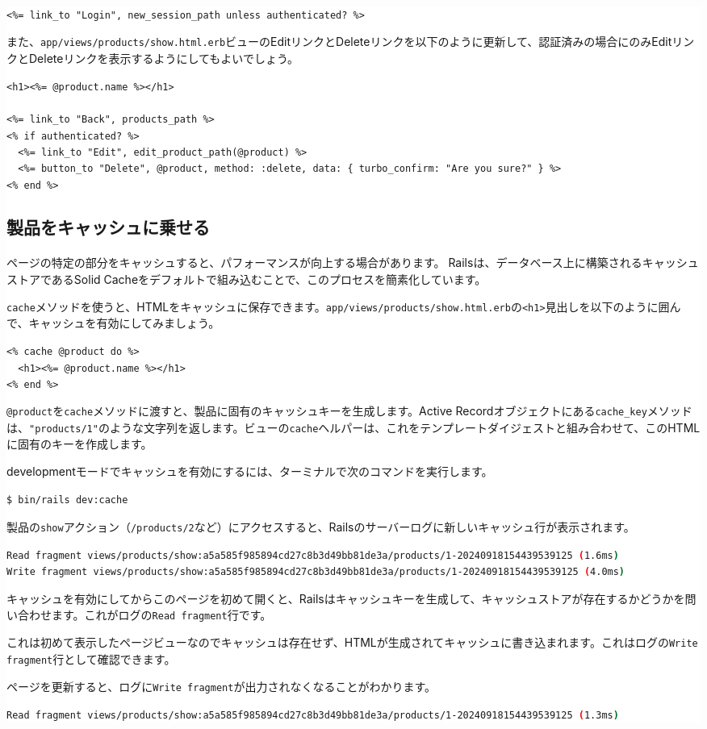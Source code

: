 ```erb
<%= link_to "Login", new_session_path unless authenticated? %>
```

また、`app/views/products/show.html.erb`ビューのEditリンクとDeleteリンクを以下のように更新して、認証済みの場合にのみEditリンクとDeleteリンクを表示するようにしてもよいでしょう。

```erb
<h1><%= @product.name %></h1>

<%= link_to "Back", products_path %>
<% if authenticated? %>
  <%= link_to "Edit", edit_product_path(@product) %>
  <%= button_to "Delete", @product, method: :delete, data: { turbo_confirm: "Are you sure?" } %>
<% end %>
```

製品をキャッシュに乗せる
----------------

ページの特定の部分をキャッシュすると、パフォーマンスが向上する場合があります。
Railsは、データベース上に構築されるキャッシュストアであるSolid Cacheをデフォルトで組み込むことで、このプロセスを簡素化しています。

`cache`メソッドを使うと、HTMLをキャッシュに保存できます。`app/views/products/show.html.erb`の`<h1>`見出しを以下のように囲んで、キャッシュを有効にしてみましょう。

```erb
<% cache @product do %>
  <h1><%= @product.name %></h1>
<% end %>
```

`@product`を`cache`メソッドに渡すと、製品に固有のキャッシュキーを生成します。Active Recordオブジェクトにある`cache_key`メソッドは、`"products/1"`のような文字列を返します。ビューの`cache`ヘルパーは、これをテンプレートダイジェストと組み合わせて、このHTMLに固有のキーを作成します。

developmentモードでキャッシュを有効にするには、ターミナルで次のコマンドを実行します。

```bash
$ bin/rails dev:cache
```

製品の`show`アクション（`/products/2`など）にアクセスすると、Railsのサーバーログに新しいキャッシュ行が表示されます。

```bash
Read fragment views/products/show:a5a585f985894cd27c8b3d49bb81de3a/products/1-20240918154439539125 (1.6ms)
Write fragment views/products/show:a5a585f985894cd27c8b3d49bb81de3a/products/1-20240918154439539125 (4.0ms)
```

キャッシュを有効にしてからこのページを初めて開くと、Railsはキャッシュキーを生成して、キャッシュストアが存在するかどうかを問い合わせます。これがログの`Read fragment`行です。

これは初めて表示したページビューなのでキャッシュは存在せず、HTMLが生成されてキャッシュに書き込まれます。これはログの`Write fragment`行として確認できます。

ページを更新すると、ログに`Write fragment`が出力されなくなることがわかります。

```bash
Read fragment views/products/show:a5a585f985894cd27c8b3d49bb81de3a/products/1-20240918154439539125 (1.3ms)
```

